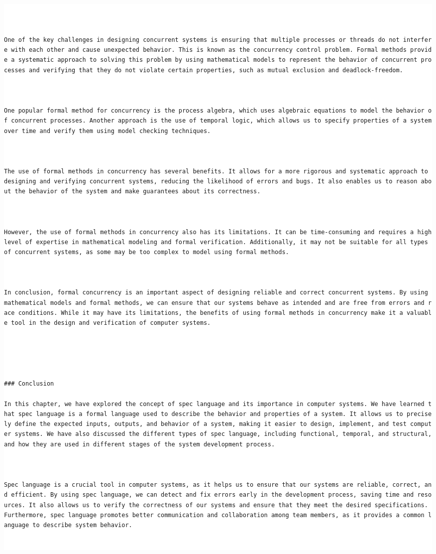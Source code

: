 ```



One of the key challenges in designing concurrent systems is ensuring that multiple processes or threads do not interfere with each other and cause unexpected behavior. This is known as the concurrency control problem. Formal methods provide a systematic approach to solving this problem by using mathematical models to represent the behavior of concurrent processes and verifying that they do not violate certain properties, such as mutual exclusion and deadlock-freedom.



One popular formal method for concurrency is the process algebra, which uses algebraic equations to model the behavior of concurrent processes. Another approach is the use of temporal logic, which allows us to specify properties of a system over time and verify them using model checking techniques.



The use of formal methods in concurrency has several benefits. It allows for a more rigorous and systematic approach to designing and verifying concurrent systems, reducing the likelihood of errors and bugs. It also enables us to reason about the behavior of the system and make guarantees about its correctness.



However, the use of formal methods in concurrency also has its limitations. It can be time-consuming and requires a high level of expertise in mathematical modeling and formal verification. Additionally, it may not be suitable for all types of concurrent systems, as some may be too complex to model using formal methods.



In conclusion, formal concurrency is an important aspect of designing reliable and correct concurrent systems. By using mathematical models and formal methods, we can ensure that our systems behave as intended and are free from errors and race conditions. While it may have its limitations, the benefits of using formal methods in concurrency make it a valuable tool in the design and verification of computer systems.





### Conclusion

In this chapter, we have explored the concept of spec language and its importance in computer systems. We have learned that spec language is a formal language used to describe the behavior and properties of a system. It allows us to precisely define the expected inputs, outputs, and behavior of a system, making it easier to design, implement, and test computer systems. We have also discussed the different types of spec language, including functional, temporal, and structural, and how they are used in different stages of the system development process.



Spec language is a crucial tool in computer systems, as it helps us to ensure that our systems are reliable, correct, and efficient. By using spec language, we can detect and fix errors early in the development process, saving time and resources. It also allows us to verify the correctness of our systems and ensure that they meet the desired specifications. Furthermore, spec language promotes better communication and collaboration among team members, as it provides a common language to describe system behavior.



```